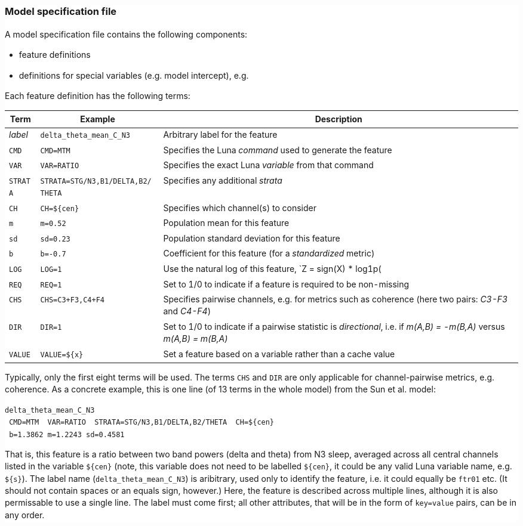 ### Model specification file

A model specification file contains the following components:

 - feature definitions

 - definitions for special variables (e.g. model intercept), e.g.

Each feature definition has the following terms:

| Term | Example | Description |
|-----|------|-----|
| _label_ | `delta_theta_mean_C_N3` | Arbitrary label for the feature | 
| `CMD` | `CMD=MTM` | Specifies the Luna _command_ used to generate the feature |
| `VAR` | `VAR=RATIO` | Specifies the exact Luna _variable_ from that command |
| `STRATA` | `STRATA=STG/N3,B1/DELTA,B2/THETA` | Specifies any additional _strata_ |
| `CH` | `CH=${cen}` | Specifies which channel(s) to consider |
| `m` | `m=0.52` | Population mean for this feature |
| `sd` | `sd=0.23` | Population standard deviation for this feature |
| `b` | `b=-0.7` | Coefficient for this feature (for a _standardized_ metric) |
| `LOG` | `LOG=1` | Use the natural log of this feature, `Z = sign(X) * log1p(|X|)` |
| `REQ` | `REQ=1` | Set to 1/0 to indicate if a feature is required to be non-missing |
| `CHS` | `CHS=C3+F3,C4+F4` | Specifies pairwise channels, e.g. for metrics such as coherence (here two pairs: _C3-F3_ and _C4-F4_) |
| `DIR` | `DIR=1` | Set to 1/0 to indicate if a pairwise statistic is _directional_, i.e. if _m(A,B) = -m(B,A)_ versus _m(A,B) = m(B,A)_ | 
| `VALUE` | `VALUE=${x}` | Set a feature based on a variable rather than a cache value |

Typically, only the first eight terms will be used.  The terms `CHS`
and `DIR` are only applicable for channel-pairwise metrics,
e.g. coherence.  As a concrete example, this is one line (of 13 terms in the whole model)
from the Sun et al. model:

```
delta_theta_mean_C_N3
 CMD=MTM  VAR=RATIO  STRATA=STG/N3,B1/DELTA,B2/THETA  CH=${cen}
 b=1.3862 m=1.2243 sd=0.4581 
```

That is, this feature is a ratio between two band powers (delta and
theta) from N3 sleep, averaged across all central channels listed in
the variable `${cen}` (note, this variable does not need to be
labelled `${cen}`, it could be any valid Luna variable name,
e.g. `${s}`).  The label name (`delta_theta_mean_C_N3`) is aribitrary,
used only to identify the feature, i.e. it could equally be `ftr01`
etc. (It should not contain spaces or an equals sign, however.)  Here,
the feature is described across multiple lines, although it is also
permissable to use a single line.  The label must come first; all other attributes,
that will be in the form of `key=value` pairs, can be in any order.
